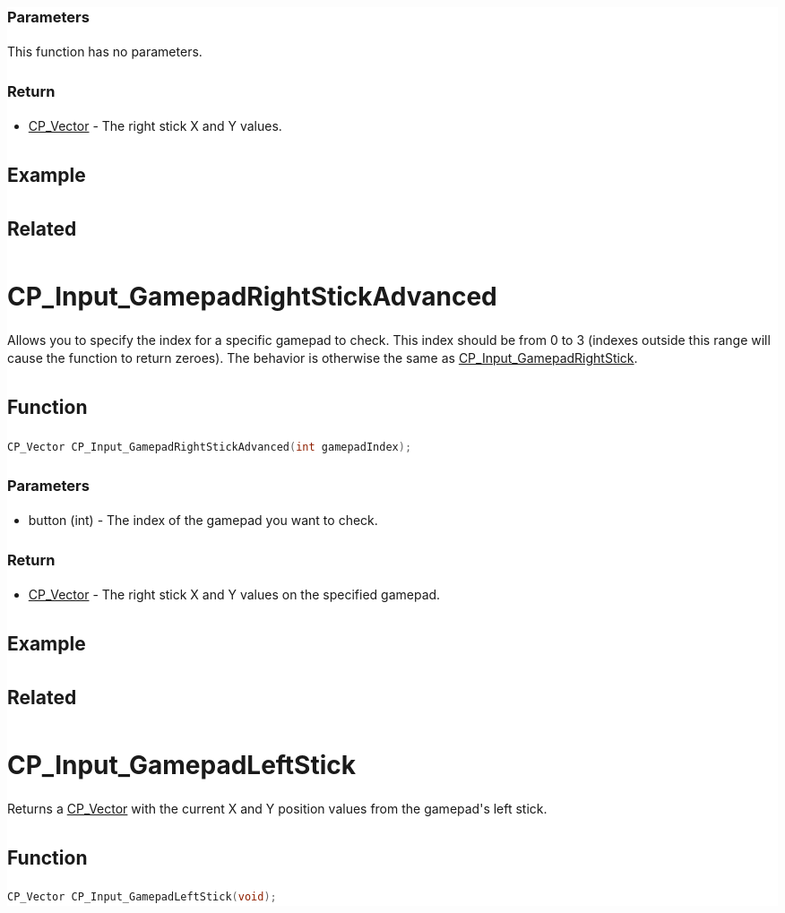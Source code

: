 ### Parameters
This function has no parameters.

### Return
* [CP_Vector](Types/#CP_Vector) - The right stick X and Y values.

## Example
```C

```

## Related

# CP_Input_GamepadRightStickAdvanced
Allows you to specify the index for a specific gamepad to check. This index should be from 0 to 3 (indexes outside this range will cause the function to return zeroes). The behavior is otherwise the same as [CP_Input_GamepadRightStick](Input/#CP_Input_GamepadRightStick).

## Function
```C
CP_Vector CP_Input_GamepadRightStickAdvanced(int gamepadIndex);
```

### Parameters
* button (int) - The index of the gamepad you want to check.

### Return
* [CP_Vector](Types/#CP_Vector) - The right stick X and Y values on the specified gamepad.

## Example
```C

```

## Related

# CP_Input_GamepadLeftStick
Returns a [CP_Vector](Types/#CP_Vector) with the current X and Y position values from the gamepad's left stick.

## Function
```C
CP_Vector CP_Input_GamepadLeftStick(void);
```
